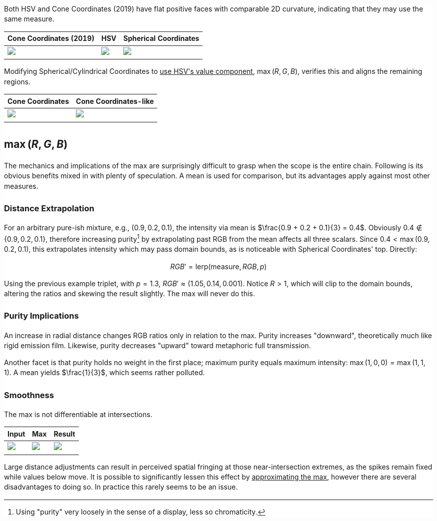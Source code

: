 Both HSV and Cone Coordinates (2019) have flat positive faces with comparable 2D curvature, indicating that they may use the same measure.

Cone Coordinates (2019) | HSV | Spherical Coordinates
----------------------- | --- | ---------------------
<img src="https://user-images.githubusercontent.com/66244111/261484495-8d247c58-7edb-4f8b-ab09-e2c6d06e6d26.jpg" width="200px"> | <img src="https://user-images.githubusercontent.com/66244111/262190784-8d9b7abb-b89e-498c-b554-065243c87105.jpg" width="200px"> | <img src="https://user-images.githubusercontent.com/66244111/261491009-74fbf5cf-ecbf-441b-b3a5-b1b1e6718c6d.jpg" width="190px">

Modifying Spherical/Cylindrical Coordinates to [use HSV's value component](derivation.md#stepping-back), $\max(R, G, B)$, verifies this and aligns the remaining regions.

Cone Coordinates | Cone Coordinates-like
---------------- | ---------------------
<img src="https://user-images.githubusercontent.com/66244111/261484495-8d247c58-7edb-4f8b-ab09-e2c6d06e6d26.jpg" width="200px"> | <img src="https://user-images.githubusercontent.com/66244111/262818850-1df2c3b2-d430-4a7d-a9dd-37d508e792e8.jpg" width="200px">

## $\max(R, G, B)$

The mechanics and implications of the max are surprisingly difficult to grasp when the scope is the entire chain. Following is its obvious benefits mixed in with plenty of speculation. A mean is used for comparison, but its advantages apply against most other measures.

### Distance Extrapolation

For an arbitrary pure-ish mixture, e.g., $(0.9, 0.2, 0.1)$, the intensity via mean is $\frac{0.9 + 0.2 + 0.1}{3} = 0.4$. Obviously $0.4 \notin \lbrace0.9, 0.2, 0.1\rbrace$, therefore increasing purity[^1] by extrapolating past RGB from the mean affects all three scalars. Since $0.4 < \max(0.9, 0.2, 0.1)$, this extrapolates intensity which may pass domain bounds, as is noticeable with Spherical Coordinates' top. Directly:

$$ RGB' = \text{lerp}(\text{measure}, RGB, p) $$

Using the previous example triplet, with $p = 1.3$, $RGB' \approx (1.05, 0.14, 0.001)$. Notice $R > 1$, which will clip to the domain bounds, altering the ratios and skewing the result slightly. The max will never do this.

### Purity Implications

An increase in radial distance changes RGB ratios only in relation to the max. Purity increases "downward", theoretically much like rigid emission film. Likewise, purity decreases "upward" toward metaphoric full transmission.

Another facet is that purity holds no weight in the first place; maximum purity equals maximum intensity: $\max(1, 0, 0) = \max(1, 1, 1)$. A mean yields $\frac{1}{3}$, which seems rather polluted.

### Smoothness

The max is not differentiable at intersections.

Input | Max | Result
----- | --- | ------
<img src="https://user-images.githubusercontent.com/66244111/262903328-80fdf3c4-d425-43c0-958a-b827983e33f1.png" width="200px"> | <img src="https://user-images.githubusercontent.com/66244111/262903323-55c54755-6180-4197-9a27-3f1db6133183.jpg" width="200px"> | <img src="https://user-images.githubusercontent.com/66244111/262903330-a3905768-4d47-4b94-b27a-2d5cc3bafba8.png" width="200px">

Large distance adjustments can result in perceived spatial fringing at those near-intersection extremes, as the spikes remain fixed while values below move. It is possible to significantly lessen this effect by [approximating the max](https://en.wikipedia.org/wiki/Smooth_maximum), however there are several disadvantages to doing so. In practice this rarely seems to be an issue.


[^1]: Using "purity" very loosely in the sense of a display, less so chromaticity.